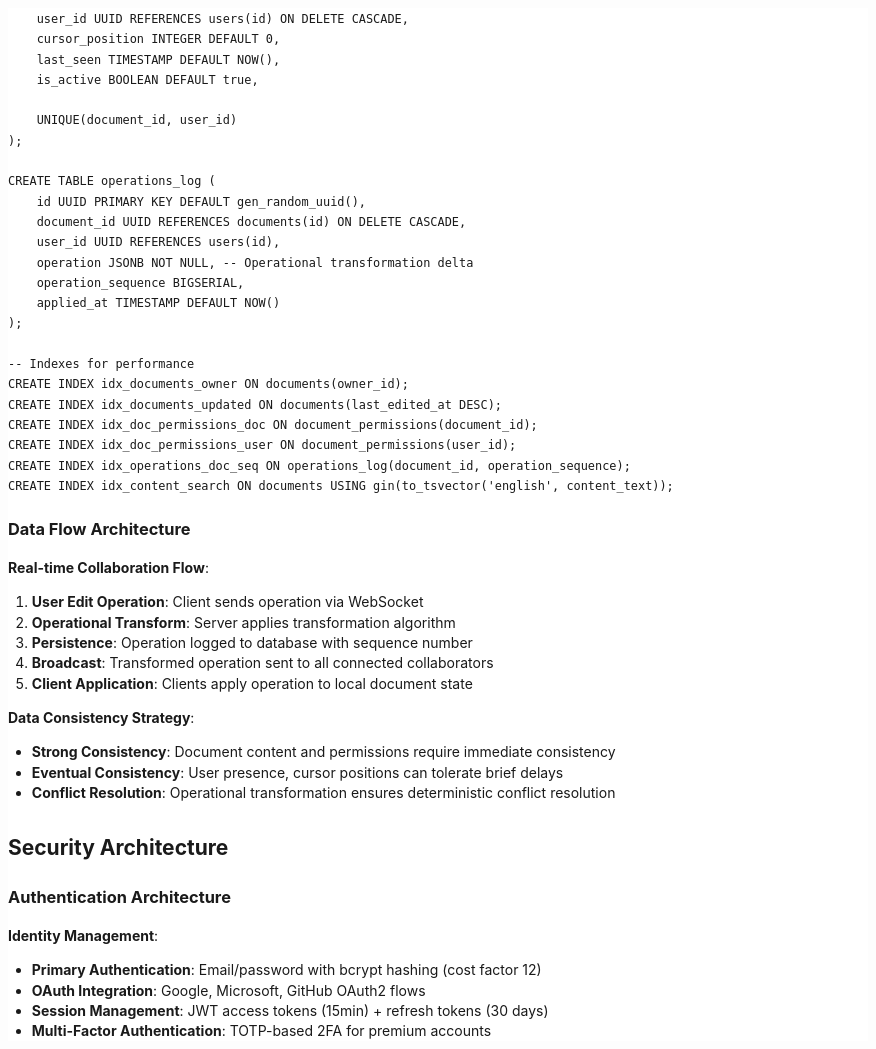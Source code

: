 ````
    user_id UUID REFERENCES users(id) ON DELETE CASCADE,
    cursor_position INTEGER DEFAULT 0,
    last_seen TIMESTAMP DEFAULT NOW(),
    is_active BOOLEAN DEFAULT true,

    UNIQUE(document_id, user_id)
);

CREATE TABLE operations_log (
    id UUID PRIMARY KEY DEFAULT gen_random_uuid(),
    document_id UUID REFERENCES documents(id) ON DELETE CASCADE,
    user_id UUID REFERENCES users(id),
    operation JSONB NOT NULL, -- Operational transformation delta
    operation_sequence BIGSERIAL,
    applied_at TIMESTAMP DEFAULT NOW()
);

-- Indexes for performance
CREATE INDEX idx_documents_owner ON documents(owner_id);
CREATE INDEX idx_documents_updated ON documents(last_edited_at DESC);
CREATE INDEX idx_doc_permissions_doc ON document_permissions(document_id);
CREATE INDEX idx_doc_permissions_user ON document_permissions(user_id);
CREATE INDEX idx_operations_doc_seq ON operations_log(document_id, operation_sequence);
CREATE INDEX idx_content_search ON documents USING gin(to_tsvector('english', content_text));
````

### Data Flow Architecture

**Real-time Collaboration Flow**:

1. **User Edit Operation**: Client sends operation via WebSocket
2. **Operational Transform**: Server applies transformation algorithm
3. **Persistence**: Operation logged to database with sequence number
4. **Broadcast**: Transformed operation sent to all connected collaborators
5. **Client Application**: Clients apply operation to local document state

**Data Consistency Strategy**:

- **Strong Consistency**: Document content and permissions require immediate consistency
- **Eventual Consistency**: User presence, cursor positions can tolerate brief delays
- **Conflict Resolution**: Operational transformation ensures deterministic conflict resolution

## Security Architecture

### Authentication Architecture

**Identity Management**:

- **Primary Authentication**: Email/password with bcrypt hashing (cost factor 12)
- **OAuth Integration**: Google, Microsoft, GitHub OAuth2 flows
- **Session Management**: JWT access tokens (15min) + refresh tokens (30 days)
- **Multi-Factor Authentication**: TOTP-based 2FA for premium accounts
